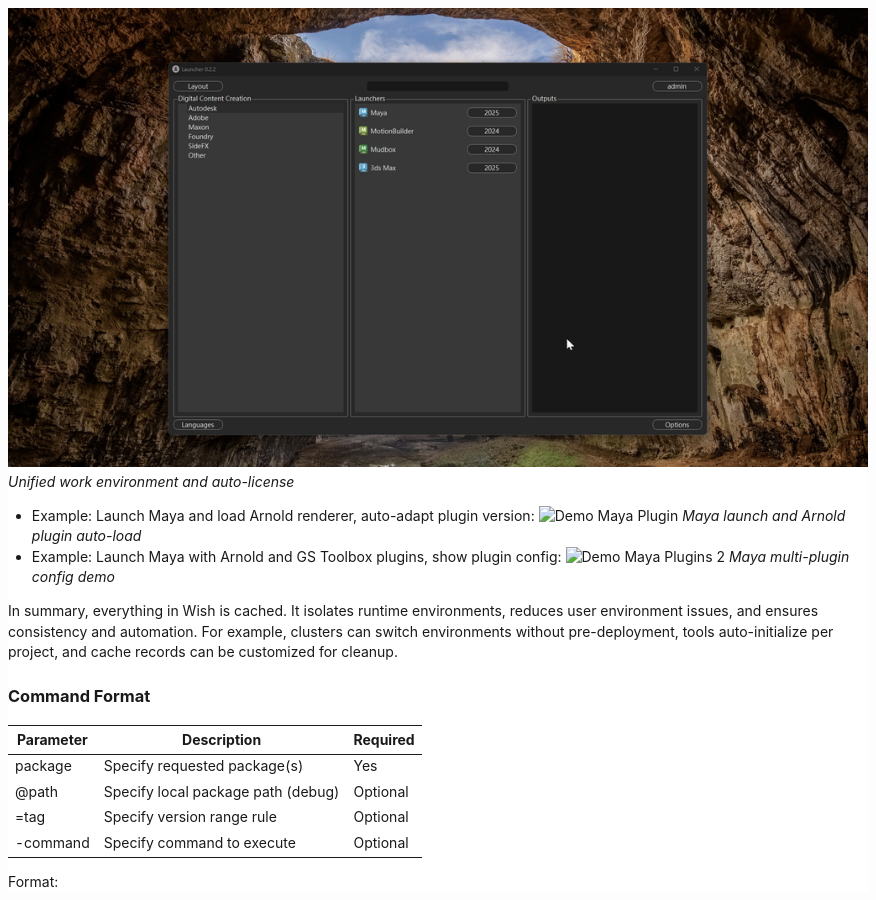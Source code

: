   ![Demo 5](./images/explorer_cPLMkS9TOh.gif)
  *Unified work environment and auto-license*
- Example: Launch Maya and load Arnold renderer, auto-adapt plugin version:
  ![Demo Maya Plugin](./images/python_2d8mYHd35f.gif)
  *Maya launch and Arnold plugin auto-load*
- Example: Launch Maya with Arnold and GS Toolbox plugins, show plugin config:
  ![Demo Maya Plugins 2](./images/python_zsXxaCa8ZO.gif)
  *Maya multi-plugin config demo*

In summary, everything in Wish is cached. It isolates runtime environments, reduces user environment issues, and ensures consistency and automation. For example, clusters can switch environments without pre-deployment, tools auto-initialize per project, and cache records can be customized for cleanup.

### Command Format

| Parameter | Description                        | Required |
|-----------|------------------------------------|----------|
| package   | Specify requested package(s)       | Yes      |
| @path     | Specify local package path (debug) | Optional |
| =tag      | Specify version range rule         | Optional |
| -command  | Specify command to execute         | Optional |

Format:
